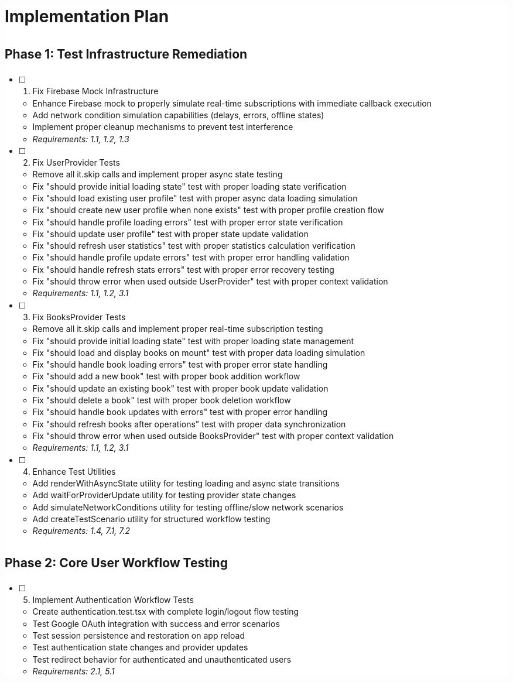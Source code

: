 # Implementation Plan

## Phase 1: Test Infrastructure Remediation

- [ ] 1. Fix Firebase Mock Infrastructure
  - Enhance Firebase mock to properly simulate real-time subscriptions with immediate callback execution
  - Add network condition simulation capabilities (delays, errors, offline states)
  - Implement proper cleanup mechanisms to prevent test interference
  - _Requirements: 1.1, 1.2, 1.3_

- [ ] 2. Fix UserProvider Tests
  - Remove all it.skip calls and implement proper async state testing
  - Fix "should provide initial loading state" test with proper loading state verification
  - Fix "should load existing user profile" test with proper async data loading simulation
  - Fix "should create new user profile when none exists" test with proper profile creation flow
  - Fix "should handle profile loading errors" test with proper error state verification
  - Fix "should update user profile" test with proper state update validation
  - Fix "should refresh user statistics" test with proper statistics calculation verification
  - Fix "should handle profile update errors" test with proper error handling validation
  - Fix "should handle refresh stats errors" test with proper error recovery testing
  - Fix "should throw error when used outside UserProvider" test with proper context validation
  - _Requirements: 1.1, 1.2, 3.1_

- [ ] 3. Fix BooksProvider Tests
  - Remove all it.skip calls and implement proper real-time subscription testing
  - Fix "should provide initial loading state" test with proper loading state management
  - Fix "should load and display books on mount" test with proper data loading simulation
  - Fix "should handle book loading errors" test with proper error state handling
  - Fix "should add a new book" test with proper book addition workflow
  - Fix "should update an existing book" test with proper book update validation
  - Fix "should delete a book" test with proper book deletion workflow
  - Fix "should handle book updates with errors" test with proper error handling
  - Fix "should refresh books after operations" test with proper data synchronization
  - Fix "should throw error when used outside BooksProvider" test with proper context validation
  - _Requirements: 1.1, 1.2, 3.1_

- [ ] 4. Enhance Test Utilities
  - Add renderWithAsyncState utility for testing loading and async state transitions
  - Add waitForProviderUpdate utility for testing provider state changes
  - Add simulateNetworkConditions utility for testing offline/slow network scenarios
  - Add createTestScenario utility for structured workflow testing
  - _Requirements: 1.4, 7.1, 7.2_

## Phase 2: Core User Workflow Testing

- [ ] 5. Implement Authentication Workflow Tests
  - Create authentication.test.tsx with complete login/logout flow testing
  - Test Google OAuth integration with success and error scenarios
  - Test session persistence and restoration on app reload
  - Test authentication state changes and provider updates
  - Test redirect behavior for authenticated and unauthenticated users
  - _Requirements: 2.1, 5.1_
